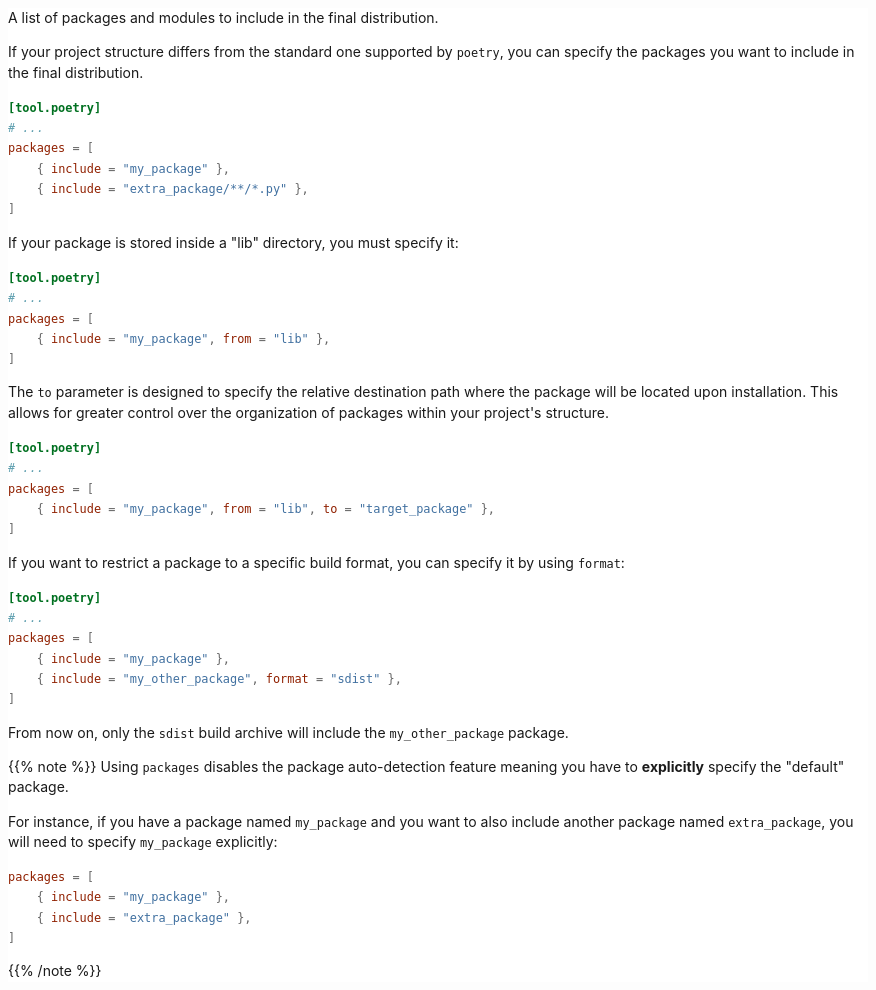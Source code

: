 A list of packages and modules to include in the final distribution.

If your project structure differs from the standard one supported by `poetry`,
you can specify the packages you want to include in the final distribution.

```toml
[tool.poetry]
# ...
packages = [
    { include = "my_package" },
    { include = "extra_package/**/*.py" },
]
```

If your package is stored inside a "lib" directory, you must specify it:

```toml
[tool.poetry]
# ...
packages = [
    { include = "my_package", from = "lib" },
]
```

The `to` parameter is designed to specify the relative destination path
where the package will be located upon installation. This allows for
greater control over the organization of packages within your project's structure.

```toml
[tool.poetry]
# ...
packages = [
    { include = "my_package", from = "lib", to = "target_package" },
]
```

If you want to restrict a package to a specific build format, you can specify
it by using `format`:

```toml
[tool.poetry]
# ...
packages = [
    { include = "my_package" },
    { include = "my_other_package", format = "sdist" },
]
```

From now on, only the `sdist` build archive will include the `my_other_package` package.

{{% note %}}
Using `packages` disables the package auto-detection feature meaning you have to
**explicitly** specify the "default" package.

For instance, if you have a package named `my_package` and you want to also include
another package named `extra_package`, you will need to specify `my_package` explicitly:

```toml
packages = [
    { include = "my_package" },
    { include = "extra_package" },
]
```
{{% /note %}}

